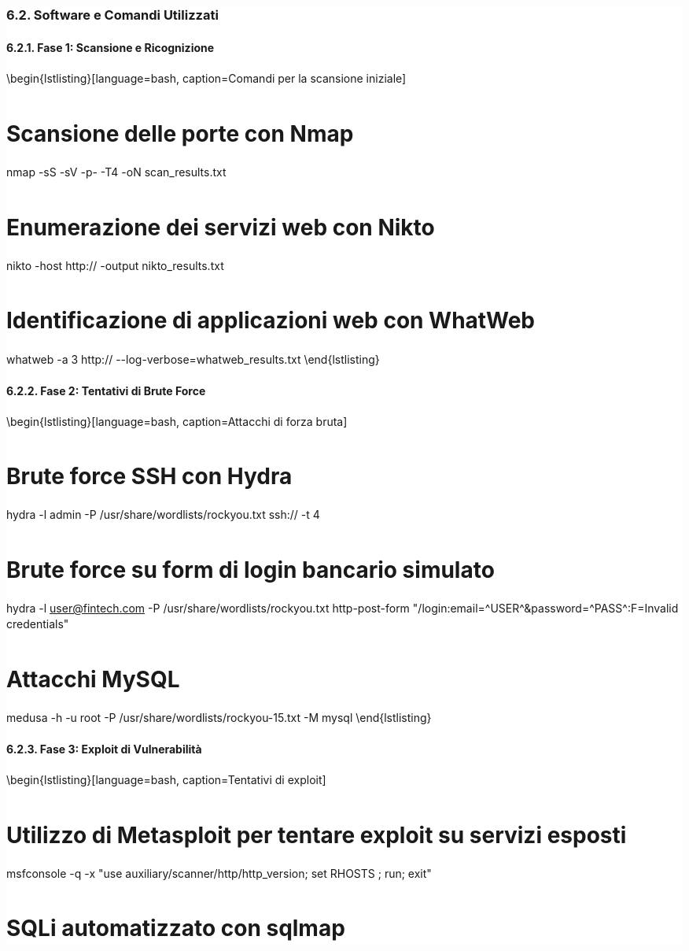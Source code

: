 ### 6.2. Software e Comandi Utilizzati

#### 6.2.1. Fase 1: Scansione e Ricognizione

\begin{lstlisting}[language=bash, caption=Comandi per la scansione iniziale]

# Scansione delle porte con Nmap

nmap -sS -sV -p- -T4 <honeypot-ip> -oN scan_results.txt

# Enumerazione dei servizi web con Nikto

nikto -host http://<honeypot-ip> -output nikto_results.txt

# Identificazione di applicazioni web con WhatWeb

whatweb -a 3 http://<honeypot-ip> --log-verbose=whatweb_results.txt
\end{lstlisting}

#### 6.2.2. Fase 2: Tentativi di Brute Force

\begin{lstlisting}[language=bash, caption=Attacchi di forza bruta]

# Brute force SSH con Hydra

hydra -l admin -P /usr/share/wordlists/rockyou.txt ssh://<honeypot-ip> -t 4

# Brute force su form di login bancario simulato

hydra -l user@fintech.com -P /usr/share/wordlists/rockyou.txt <honeypot-ip> http-post-form "/login:email=^USER^\&password=^PASS^:F=Invalid credentials"

# Attacchi MySQL

medusa -h <honeypot-ip> -u root -P /usr/share/wordlists/rockyou-15.txt -M mysql
\end{lstlisting}

#### 6.2.3. Fase 3: Exploit di Vulnerabilità

\begin{lstlisting}[language=bash, caption=Tentativi di exploit]

# Utilizzo di Metasploit per tentare exploit su servizi esposti

msfconsole -q -x "use auxiliary/scanner/http/http_version; set RHOSTS <honeypot-ip>; run; exit"

# SQLi automatizzato con sqlmap


[^1]: https://www.semanticscholar.org/paper/0a1b33353e7a9658d8758a34583e2ae661c7f3aa
[^2]: https://utkarsh89.hashnode.dev/how-i-deployed-a-cowrie-honeypot-on-aws-ec2-instance-to-catch-cyber-intruders
[^3]: https://www.reddit.com/r/aws/comments/a8pyvl/monthly_cost_of_ec2_t2micro_email_quotes_for_a/
[^4]: https://aws.amazon.com/it/ec2/instance-types/t2/
[^5]: https://aws.amazon.com/it/ebs/pricing/
[^6]: https://aws.amazon.com/it/about-aws/whats-new/2018/01/cloudwatch-introduces-tiered-pricing-with-up-to-90-percent-discount-for-vpc-flow-logs-and-other-vended-logs/
[^7]: https://aws.amazon.com/it/ec2/pricing/on-demand/
[^8]: https://www.semanticscholar.org/paper/7ac9a2b86eb10533f206d2c76724ec810837a83e
[^9]: https://www.semanticscholar.org/paper/0e8478f80a2296bb4e336210895b42f8ac9a7341
[^10]: https://www.semanticscholar.org/paper/a068e5aa948b36352374d020fb0c767336050297
[^11]: https://www.semanticscholar.org/paper/55cc560b8c59f77b1b627ed0898011bc9b5ad40e
[^12]: https://www.semanticscholar.org/paper/34400aca812854c2ca07df7df80be88a49414af9
[^13]: https://www.semanticscholar.org/paper/366db979de108aadf278467a6c16f5054c44415a
[^14]: https://www.semanticscholar.org/paper/6d5199a0044352fc8e090e4cad23e329642187c0
[^15]: https://nordvpn.com/it/blog/honeypot-cose/
[^16]: https://www.proofpoint.com/it/threat-reference/honeypot
[^17]: https://universeit.blog/honeypot/
[^18]: https://www.insic.it/senza-categoria/cose-un-honeypot-come-funziona-e-quali-sono-le-tipologie/
[^19]: https://vitolavecchia.altervista.org/definizione-di-honeypot-informatica/
[^20]: https://www.fortinet.com/it/resources/cyberglossary/what-is-honeypot
[^21]: https://www.semanticscholar.org/paper/9aa371a687ab5ecf53f56f25e51aa3bdbf4ee19d
[^22]: https://www.semanticscholar.org/paper/19f2a6583f8bd61564452aaced071cfaf7db6cc2
[^23]: https://www.avg.com/it/signal/what-is-a-honeypot
[^24]: https://www.redhotcyber.com/post/la-trappola-virtuale-come-gli-honeypot-migliorano-la-sicurezza-della-tua-rete/
[^25]: https://www.semanticscholar.org/paper/b90f2982b4482d0db17d3c3ff6148f9c0058919c
[^26]: https://www.semanticscholar.org/paper/083e0943c2f75eba5d2c91b3af47b017f5f3d138
[^27]: https://aws.amazon.com/marketplace/pp/prodview-bo6artzxypyv6
[^28]: https://docs.rapid7.com/insightidr/aws-honeypots
[^29]: https://instances.vantage.sh/aws/ec2/t2.micro
[^30]: https://techcommunity.microsoft.com/blog/microsoftsentinelblog/cowrie-honeypot-and-its-integration-with-microsoft-sentinel-/4258349
[^31]: https://www.linkedin.com/posts/dakshanapeiris_cybersecurity-aws-honeypot-activity-7254920168340901888-Crjv
[^32]: https://blog.devgenius.io/creating-a-research-honeypot-on-aws-b0ded134729a
[^33]: https://costcalc.cloudoptimo.com/aws-pricing-calculator/ec2/t2.micro
[^34]: https://github.com/cowrie/cowrie
[^35]: https://bohansec.com/2023/11/28/Deploy-T-Pot-Honeypot-To-AWS/
[^36]: https://cloudprice.net/aws/ec2/instances/t2.micro
[^37]: https://docs.cowrie.org/en/latest/PROXY.html
[^38]: https://docs.aws.amazon.com/solutions/latest/security-automations-for-aws-waf/embed-the-honeypot-link-in-your-web-application-optional.html
[^39]: https://repost.aws/it/questions/QUHPszvKGFTR6iGQMD-5e8Vg/ec2-instances-pricing
[^40]: https://aws.amazon.com/it/ebs/volume-types/
[^41]: https://www.cloudzero.com/blog/reduce-data-transfer-costs/
[^42]: https://aws.amazon.com/it/cloudwatch/pricing/
[^43]: https://instances.vantage.sh
[^44]: https://supporthost.com/it/amazon-aws-prezzi/
[^45]: https://www.economize.cloud/blog/aws-data-transfer-costs/
[^46]: https://docs.aws.amazon.com/it_it/AmazonCloudWatch/latest/logs/WhatIsCloudWatchLogs.html
[^47]: https://aws.amazon.com/it/ec2/instance-types/
[^48]: https://repost.aws/it/knowledge-center/ebs-volume-charges
[^49]: https://docs.aws.amazon.com/it_it/cur/latest/userguide/cur-data-transfers-charges.html
[^50]: https://docs.aws.amazon.com/AmazonCloudWatch/latest/logs/LogsBillingDetails.html
[^51]: https://www.semanticscholar.org/paper/9bbd1cd25f89f36eab1929f42157fa929fcd6ad6
[^52]: https://www.semanticscholar.org/paper/d5280b161c0e823eb7a0b5ec03f41ddc37fcdc19
[^53]: https://calculator.aws
[^54]: https://aws.amazon.com/it/aws-transfer-family/pricing/
[^55]: https://www.hackmeeting.org/hackit13/media/slides/honeypots.pdf
[^56]: https://www.onoratoinformatica.it/network-security/honeypot-in-informatica-conosciamo-da-vicino-il-caso/
[^57]: https://arxiv.org/abs/2405.08175
[^58]: https://www.semanticscholar.org/paper/56664dfbd49d4ad04ecace70856375b8836997d0
[^59]: https://www.semanticscholar.org/paper/e3408cafbb19abeff12c910f7abc50064cea1d47
[^60]: https://www.semanticscholar.org/paper/e0991a22021879b66a5742562f0d8ebe174d95e2
[^61]: https://www.semanticscholar.org/paper/44a1b04fcf7ac93b02d87d8c8950f90f3461ddd4
[^62]: https://www.semanticscholar.org/paper/fce8cbdfda2558f4b3e07943fd21da38e9885eda
[^63]: https://www.semanticscholar.org/paper/85b0770c3953cdebe31a4122cd19e9a3d13c93ba
[^64]: https://www.semanticscholar.org/paper/6ba7a1a890d06546b6ee52c8e5bf1267da2b314b
[^65]: https://github.com/konstruktoid/ansible-cowrie-rootless
[^66]: https://github.com/josehelps/splunk_cowrie
[^67]: https://dev.to/enmareynoso/deploying-a-cowrie-ssh-honeypot-on-a-home-server-7pi
[^68]: https://blog.infosanity.co.uk/?p=1397
[^69]: https://salientengineering.com/setups-guides/how-to-deploy-and-setup-honeydrop-honeypot-in-aws
[^70]: https://enlear.academy/protect-your-linux-server-from-attackers-using-cowrie-ssh-honeypot-know-your-enemy-14f85fe0fc34
[^71]: https://www.semanticscholar.org/paper/63430ffba793891cfce0d37fb22a4e69ff490516
[^72]: https://www.semanticscholar.org/paper/3cbb518a1193f039cf340607cf5e1b90ccd99469
[^73]: https://www.semanticscholar.org/paper/8a53c7b680ef71aa317abcffe62c6d69045e8c5b
[^74]: https://aws.amazon.com/it/ec2/pricing/on-demand/
[^75]: https://www.reddit.com/r/aws/comments/a8pyvl/monthly_cost_of_ec2_t2micro_email_quotes_for_a/?tl=it
[^76]: https://aws.amazon.com/it/datasync/pricing/
[^77]: https://www.semanticscholar.org/paper/120b4e16af1039b261a82e45de477ca494dd74cc
[^78]: https://www.semanticscholar.org/paper/0b8a7900a7e78cf371d90e147fe0b7d904ffb6c5
[^79]: https://www.semanticscholar.org/paper/fc6d1d71c5641464ab404e0c5ee9f132eea4e57f
[^80]: https://www.semanticscholar.org/paper/ae219c00dc21047ba9b1f5a04c1cf05303c36b20
[^81]: https://www.semanticscholar.org/paper/c271b756cc049378da311cf0bded8ed478d28cd9
[^82]: https://www.semanticscholar.org/paper/46eb7a6a97a3facf52ef2467cbb3c36d4f794e39
[^83]: https://www.semanticscholar.org/paper/099c06fbdc7e647792995a7a0a2d863e0bb1de6f
[^84]: https://www.semanticscholar.org/paper/327f28c409695fd7b844e39d5886acf080009595
[^85]: https://aws.amazon.com/blogs/architecture/overview-of-data-transfer-costs-for-common-architectures/
[^86]: https://repost.aws/it/knowledge-center/s3-data-transfer-costs
[^87]: https://bluexp.netapp.com/blog/aws-cvo-blg-aws-data-transfer-costs-solving-hidden-network-transfer-costs
[^88]: https://www.cloudbolt.io/guide-to-aws-cost-optimization/aws-data-transfer-pricing/
[^89]: https://aws.amazon.com/it/s3/pricing/